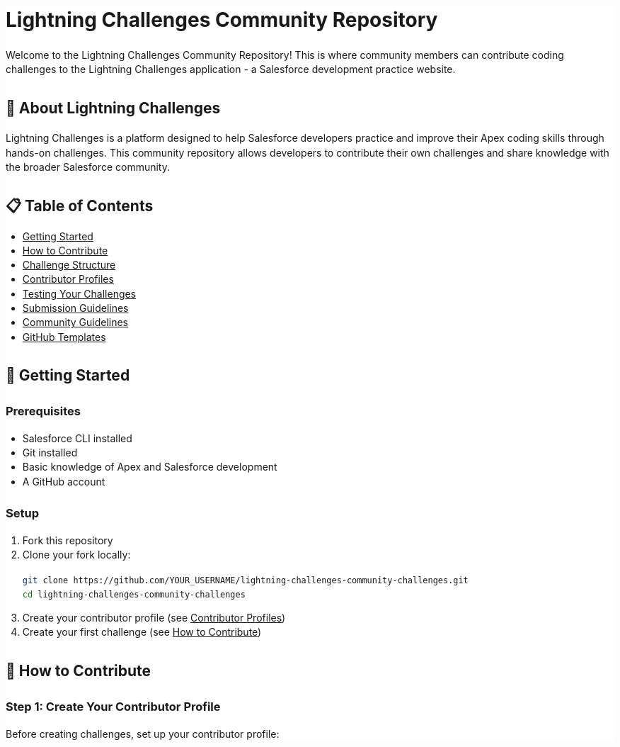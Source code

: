 # Lightning Challenges Community Repository

Welcome to the Lightning Challenges Community Repository! This is where community members can contribute coding challenges to the Lightning Challenges application - a Salesforce development practice website.

## 🚀 About Lightning Challenges

Lightning Challenges is a platform designed to help Salesforce developers practice and improve their Apex coding skills through hands-on challenges. This community repository allows developers to contribute their own challenges and share knowledge with the broader Salesforce community.

## 📋 Table of Contents

- [Getting Started](#getting-started)
- [How to Contribute](#how-to-contribute)
- [Challenge Structure](#challenge-structure)
- [Contributor Profiles](#contributor-profiles)
- [Testing Your Challenges](#testing-your-challenges)
- [Submission Guidelines](#submission-guidelines)
- [Community Guidelines](#community-guidelines)
- [GitHub Templates](#github-templates)

## 🎯 Getting Started

### Prerequisites

- Salesforce CLI installed
- Git installed
- Basic knowledge of Apex and Salesforce development
- A GitHub account

### Setup

1. Fork this repository
2. Clone your fork locally:
    ```bash
    git clone https://github.com/YOUR_USERNAME/lightning-challenges-community-challenges.git
    cd lightning-challenges-community-challenges
    ```
3. Create your contributor profile (see [Contributor Profiles](#contributor-profiles))
4. Create your first challenge (see [How to Contribute](#how-to-contribute))

## 🤝 How to Contribute

### Step 1: Create Your Contributor Profile

Before creating challenges, set up your contributor profile:
